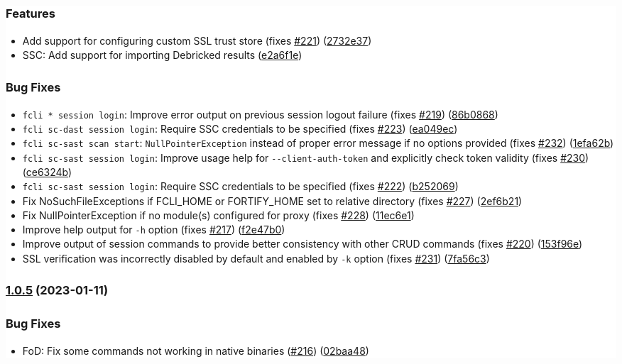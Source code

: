 
### Features

* Add support for configuring custom SSL trust store (fixes [#221](https://www.github.com/fortify-ps/fcli/issues/221)) ([2732e37](https://www.github.com/fortify-ps/fcli/commit/2732e3710c7fb9e2eff583049608d132f7bc0cfa))
* SSC: Add support for importing Debricked results ([e2a6f1e](https://www.github.com/fortify-ps/fcli/commit/e2a6f1e552657cdb485f2bd998233d0641212210))


### Bug Fixes

* `fcli * session login`: Improve error output on previous session logout failure (fixes [#219](https://www.github.com/fortify-ps/fcli/issues/219)) ([86b0868](https://www.github.com/fortify-ps/fcli/commit/86b08688860507623029bf4f12e68116d88d2417))
* `fcli sc-dast session login`: Require SSC credentials to be specified (fixes [#223](https://www.github.com/fortify-ps/fcli/issues/223)) ([ea049ec](https://www.github.com/fortify-ps/fcli/commit/ea049ec17ecc17388c425cff588be22c47be91ed))
* `fcli sc-sast scan start`: `NullPointerException` instead of proper error message if no options provided (fixes [#232](https://www.github.com/fortify-ps/fcli/issues/232)) ([1efa62b](https://www.github.com/fortify-ps/fcli/commit/1efa62b458c1352140cc497888da9b2339f55a08))
* `fcli sc-sast session login`: Improve usage help for `--client-auth-token` and explicitly check token validity (fixes [#230](https://www.github.com/fortify-ps/fcli/issues/230)) ([ce6324b](https://www.github.com/fortify-ps/fcli/commit/ce6324b10c110297aaecefee5abdd0c41cee6172))
* `fcli sc-sast session login`: Require SSC credentials to be specified (fixes [#222](https://www.github.com/fortify-ps/fcli/issues/222)) ([b252069](https://www.github.com/fortify-ps/fcli/commit/b252069b208442745399c376d53612fe857e44df))
* Fix NoSuchFileExceptions if FCLI_HOME or FORTIFY_HOME set to relative directory (fixes [#227](https://www.github.com/fortify-ps/fcli/issues/227)) ([2ef6b21](https://www.github.com/fortify-ps/fcli/commit/2ef6b2134fe69b2706a4c0742bb9008feb16b68b))
* Fix NullPointerException if no module(s) configured for proxy (fixes [#228](https://www.github.com/fortify-ps/fcli/issues/228)) ([11ec6e1](https://www.github.com/fortify-ps/fcli/commit/11ec6e18c934d7f9dbd3b983297a4d17c0f9f650))
* Improve help output for `-h` option (fixes [#217](https://www.github.com/fortify-ps/fcli/issues/217)) ([f2e47b0](https://www.github.com/fortify-ps/fcli/commit/f2e47b024f384f5fdb60a949613bf299bfd4f515))
* Improve output of session commands to provide better consistency with other CRUD commands (fixes [#220](https://www.github.com/fortify-ps/fcli/issues/220)) ([153f96e](https://www.github.com/fortify-ps/fcli/commit/153f96efc202aea209a5ac961886a21ec21cd901))
* SSL verification was incorrectly disabled by default and enabled by `-k` option (fixes [#231](https://www.github.com/fortify-ps/fcli/issues/231)) ([7fa56c3](https://www.github.com/fortify-ps/fcli/commit/7fa56c31caa13fee9715662dd9b44a972cfda39e))

### [1.0.5](https://www.github.com/fortify-ps/fcli/compare/v1.0.4...v1.0.5) (2023-01-11)


### Bug Fixes

* FoD: Fix some commands not working in native binaries ([#216](https://www.github.com/fortify-ps/fcli/issues/216)) ([02baa48](https://www.github.com/fortify-ps/fcli/commit/02baa4862035e7cf027cfbec9a79545a29fe9a5c))
